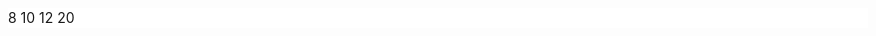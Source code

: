    <td width="21"></td>

   <td colspan="2" width="64"> </td>

   <td width="21"></td>

   <td rowspan="2" width="21"></td>

   <td rowspan="2" width="21"></td>

  </tr>

  <tr>

   <td rowspan="2" width="21"> </td>

   <td width="21"> </td>

   <td width="21">8</td>

   <td width="21">10</td>

   <td width="21"></td>

   <td width="21"></td>

   <td width="21"></td>

   <td width="21"></td>

   <td width="21"></td>

   <td width="21"></td>

   <td rowspan="2" width="43"> </td>

   <td rowspan="2" width="21"></td>

   <td colspan="2" width="43"></td>

   <td width="21"></td>

  </tr>

  <tr>

   <td width="21"> </td>

   <td width="21"> </td>

   <td width="21"> </td>

   <td width="21">12</td>

   <td width="21">20</td>

   <td width="21"></td>

   <td width="21"> </td>

   <td width="21"></td>

   <td width="21"> </td>

   <td width="21"></td>
